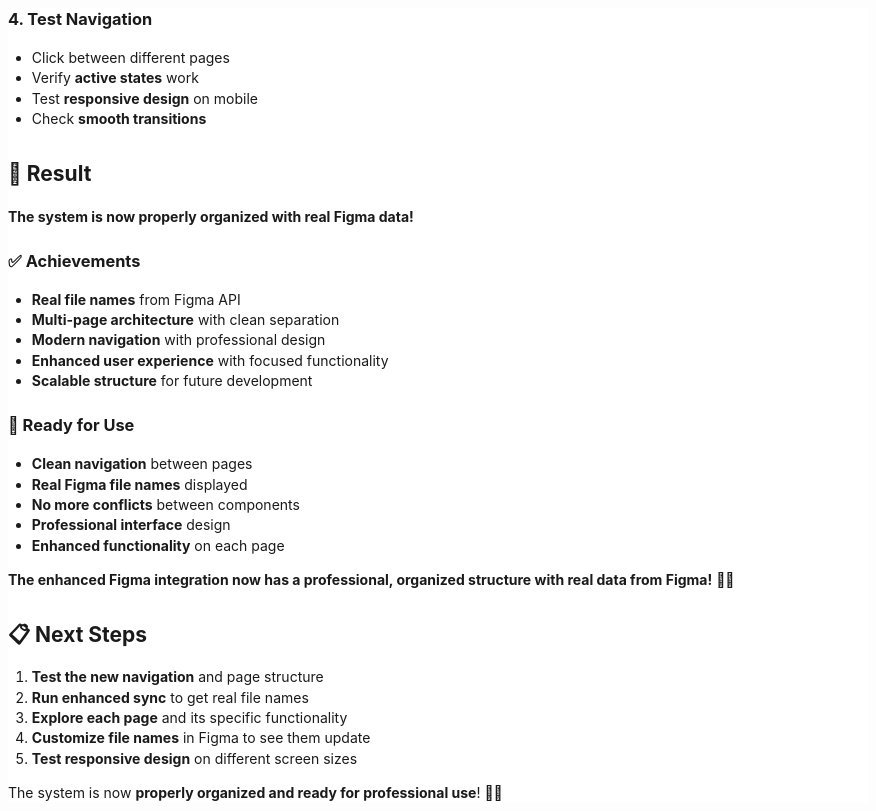 ### **4. Test Navigation**
- Click between different pages
- Verify **active states** work
- Test **responsive design** on mobile
- Check **smooth transitions**

## 🎉 **Result**

**The system is now properly organized with real Figma data!**

### **✅ Achievements**
- **Real file names** from Figma API
- **Multi-page architecture** with clean separation
- **Modern navigation** with professional design
- **Enhanced user experience** with focused functionality
- **Scalable structure** for future development

### **🚀 Ready for Use**
- **Clean navigation** between pages
- **Real Figma file names** displayed
- **No more conflicts** between components
- **Professional interface** design
- **Enhanced functionality** on each page

**The enhanced Figma integration now has a professional, organized structure with real data from Figma!** 🎯✨

## 📋 **Next Steps**

1. **Test the new navigation** and page structure
2. **Run enhanced sync** to get real file names
3. **Explore each page** and its specific functionality
4. **Customize file names** in Figma to see them update
5. **Test responsive design** on different screen sizes

The system is now **properly organized and ready for professional use**! 🎨🚀 